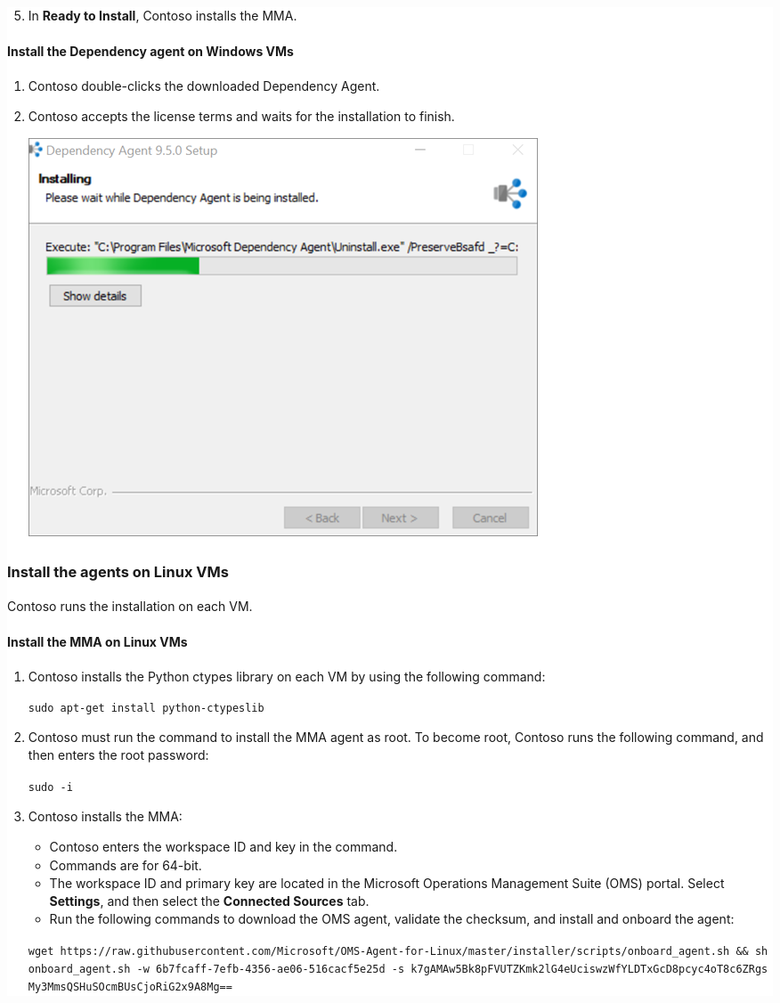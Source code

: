 5. In **Ready to Install**, Contoso installs the MMA.

#### Install the Dependency agent on Windows VMs

1. Contoso double-clicks the downloaded Dependency Agent.
2. Contoso accepts the license terms and waits for the installation to finish.

    ![Dependency Agent Setup - Installing](./media/contoso-migration-assessment/dependency-agent.png)

### Install the agents on Linux VMs

Contoso runs the installation on each VM.

#### Install the MMA on Linux VMs

1. Contoso installs the Python ctypes library on each VM by using the following command:

    `sudo apt-get install python-ctypeslib`
2. Contoso must run the command to install the MMA agent as root. To become root, Contoso runs the following command, and then enters the root password:

    `sudo -i`
3. Contoso installs the MMA:
    - Contoso enters the workspace ID and key in the command.
    - Commands are for 64-bit.
    - The workspace ID and primary key are located in the Microsoft Operations Management Suite (OMS) portal. Select **Settings**, and then select the **Connected Sources** tab.
    - Run the following commands to download the OMS agent, validate the checksum, and install and onboard the agent:

    ```
    wget https://raw.githubusercontent.com/Microsoft/OMS-Agent-for-Linux/master/installer/scripts/onboard_agent.sh && sh onboard_agent.sh -w 6b7fcaff-7efb-4356-ae06-516cacf5e25d -s k7gAMAw5Bk8pFVUTZKmk2lG4eUciswzWfYLDTxGcD8pcyc4oT8c6ZRgsMy3MmsQSHuSOcmBUsCjoRiG2x9A8Mg==
    ```

